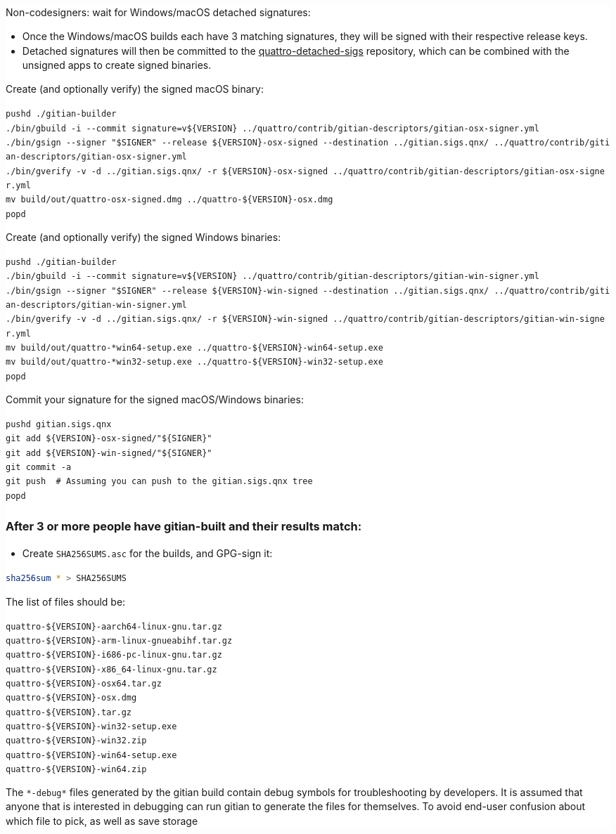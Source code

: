 Non-codesigners: wait for Windows/macOS detached signatures:

- Once the Windows/macOS builds each have 3 matching signatures, they will be signed with their respective release keys.
- Detached signatures will then be committed to the [quattro-detached-sigs](https://github.com/quattro-project/quattro-detached-sigs) repository, which can be combined with the unsigned apps to create signed binaries.

Create (and optionally verify) the signed macOS binary:

    pushd ./gitian-builder
    ./bin/gbuild -i --commit signature=v${VERSION} ../quattro/contrib/gitian-descriptors/gitian-osx-signer.yml
    ./bin/gsign --signer "$SIGNER" --release ${VERSION}-osx-signed --destination ../gitian.sigs.qnx/ ../quattro/contrib/gitian-descriptors/gitian-osx-signer.yml
    ./bin/gverify -v -d ../gitian.sigs.qnx/ -r ${VERSION}-osx-signed ../quattro/contrib/gitian-descriptors/gitian-osx-signer.yml
    mv build/out/quattro-osx-signed.dmg ../quattro-${VERSION}-osx.dmg
    popd

Create (and optionally verify) the signed Windows binaries:

    pushd ./gitian-builder
    ./bin/gbuild -i --commit signature=v${VERSION} ../quattro/contrib/gitian-descriptors/gitian-win-signer.yml
    ./bin/gsign --signer "$SIGNER" --release ${VERSION}-win-signed --destination ../gitian.sigs.qnx/ ../quattro/contrib/gitian-descriptors/gitian-win-signer.yml
    ./bin/gverify -v -d ../gitian.sigs.qnx/ -r ${VERSION}-win-signed ../quattro/contrib/gitian-descriptors/gitian-win-signer.yml
    mv build/out/quattro-*win64-setup.exe ../quattro-${VERSION}-win64-setup.exe
    mv build/out/quattro-*win32-setup.exe ../quattro-${VERSION}-win32-setup.exe
    popd

Commit your signature for the signed macOS/Windows binaries:

    pushd gitian.sigs.qnx
    git add ${VERSION}-osx-signed/"${SIGNER}"
    git add ${VERSION}-win-signed/"${SIGNER}"
    git commit -a
    git push  # Assuming you can push to the gitian.sigs.qnx tree
    popd

### After 3 or more people have gitian-built and their results match:

- Create `SHA256SUMS.asc` for the builds, and GPG-sign it:

```bash
sha256sum * > SHA256SUMS
```

The list of files should be:
```
quattro-${VERSION}-aarch64-linux-gnu.tar.gz
quattro-${VERSION}-arm-linux-gnueabihf.tar.gz
quattro-${VERSION}-i686-pc-linux-gnu.tar.gz
quattro-${VERSION}-x86_64-linux-gnu.tar.gz
quattro-${VERSION}-osx64.tar.gz
quattro-${VERSION}-osx.dmg
quattro-${VERSION}.tar.gz
quattro-${VERSION}-win32-setup.exe
quattro-${VERSION}-win32.zip
quattro-${VERSION}-win64-setup.exe
quattro-${VERSION}-win64.zip
```
The `*-debug*` files generated by the gitian build contain debug symbols
for troubleshooting by developers. It is assumed that anyone that is interested
in debugging can run gitian to generate the files for themselves. To avoid
end-user confusion about which file to pick, as well as save storage